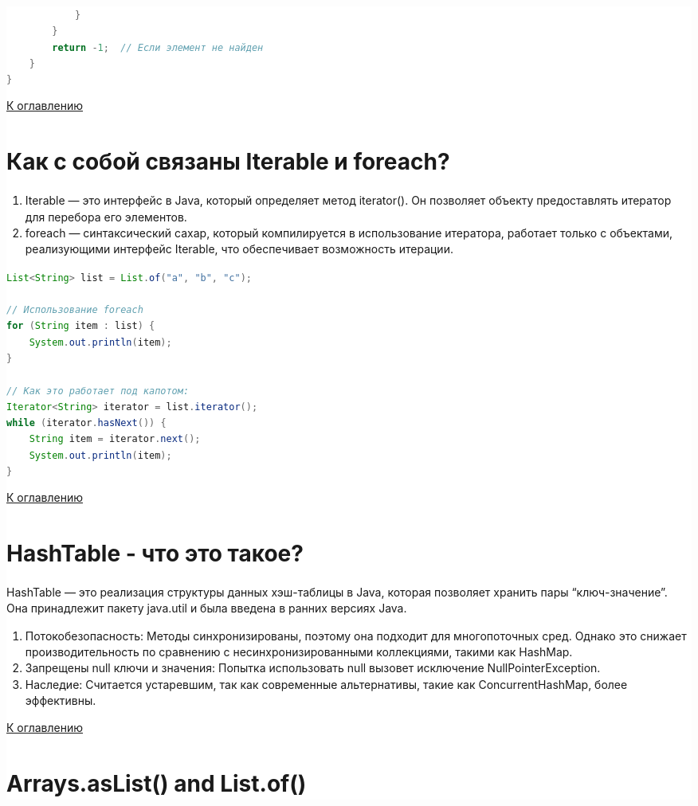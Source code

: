 ```java
            }
        }
        return -1;  // Если элемент не найден
    }
}

```

[К оглавлению](#DataStructuresAndAlgorithms)

# Как с собой связаны Iterable и foreach?

1. Iterable — это интерфейс в Java, который определяет метод iterator(). Он позволяет объекту предоставлять итератор для перебора его элементов.
2. foreach — синтаксический сахар, который компилируется в использование итератора, работает только с объектами, реализующими интерфейс Iterable, что обеспечивает возможность итерации.

```java
List<String> list = List.of("a", "b", "c");

// Использование foreach
for (String item : list) {
    System.out.println(item);
}

// Как это работает под капотом:
Iterator<String> iterator = list.iterator();
while (iterator.hasNext()) {
    String item = iterator.next();
    System.out.println(item);
}
```

[К оглавлению](#DataStructuresAndAlgorithms)

# HashTable - что это такое?

HashTable — это реализация структуры данных хэш-таблицы в Java, которая позволяет хранить пары “ключ-значение”. Она
принадлежит пакету java.util и была введена в ранних версиях Java.

1. Потокобезопасность: Методы синхронизированы, поэтому она подходит для многопоточных сред. Однако это снижает
   производительность по сравнению с несинхронизированными коллекциями, такими как HashMap.
2. Запрещены null ключи и значения: Попытка использовать null вызовет исключение NullPointerException.
3. Наследие: Считается устаревшим, так как современные альтернативы, такие как ConcurrentHashMap, более эффективны.

[К оглавлению](#DataStructuresAndAlgorithms)

# Arrays.asList() and List.of()

